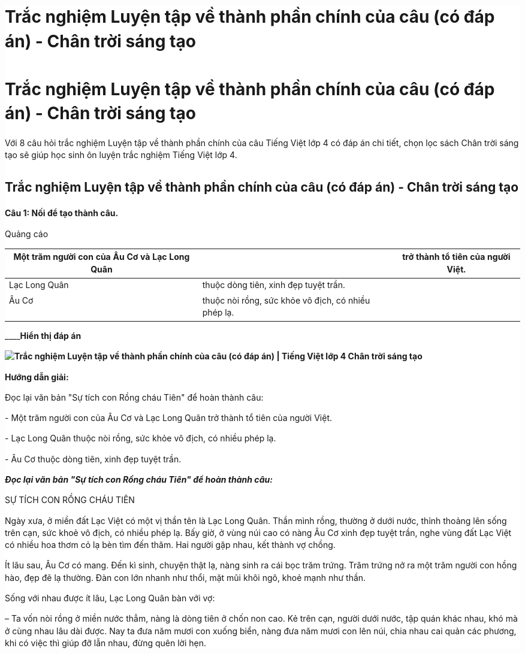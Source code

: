 # Trắc nghiệm Luyện tập về thành phần chính của câu (có đáp án) - Chân trời sáng tạo

# Trắc nghiệm Luyện tập về thành phần chính của câu (có đáp án) - Chân trời sáng tạo

Với 8 câu hỏi trắc nghiệm Luyện tập về thành phần chính của câu Tiếng Việt lớp 4 có đáp án chi tiết, chọn lọc sách Chân trời sáng tạo sẽ giúp học sinh ôn luyện trắc nghiệm Tiếng Việt lớp 4.

## Trắc nghiệm Luyện tập về thành phần chính của câu (có đáp án) - Chân trời sáng tạo

**Câu 1: Nối để tạo thành câu.**

Quảng cáo

Một trăm người con của Âu Cơ và Lạc Long Quân |  |  trở thành tổ tiên của người Việt.  
---|---|---  
Lạc Long Quân |  thuộc dòng tiên, xinh đẹp tuyệt trần.  
Âu Cơ |  thuộc nòi rồng, sức khỏe vô địch, có nhiều phép lạ.  
____**Hiển thị đáp án**

**![Trắc nghiệm Luyện tập về thành phần chính của câu \(có đáp án\) | Tiếng Việt lớp 4 Chân trời sáng tạo](https://vietjack.com/tieng-viet-4-ct/images/trac-nghiem-luyen-tu-va-cau-ve-thanh-phan-chinh-cua-cau-260563.PNG)**

**Hướng dẫn giải:**

Đọc lại văn bản "Sự tích con Rồng cháu Tiên" để hoàn thành câu:

\- Một trăm người con của Âu Cơ và Lạc Long Quân trở thành tổ tiên của người Việt.

\- Lạc Long Quân thuộc nòi rồng, sức khỏe vô địch, có nhiều phép lạ.

\- Âu Cơ thuộc dòng tiên, xinh đẹp tuyệt trần.

**_Đọc lại văn bản "Sự tích con Rồng cháu Tiên" để hoàn thành câu:_**

SỰ TÍCH CON RỒNG CHÁU TIÊN

Ngày xưa, ở miền đất Lạc Việt có một vị thần tên là Lạc Long Quân. Thần mình rồng, thường ở dưới nước, thỉnh thoảng lên sống trên cạn, sức khoẻ vô địch, có nhiều phép lạ. Bấy giờ, ở vùng núi cao có nàng Âu Cơ xinh đẹp tuyệt trần, nghe vùng đất Lạc Việt có nhiều hoa thơm cỏ lạ bèn tìm đến thăm. Hai người gặp nhau, kết thành vợ chồng.

Ít lâu sau, Âu Cơ có mang. Đến kì sinh, chuyện thật lạ, nàng sinh ra cái bọc trăm trứng. Trăm trứng nở ra một trăm người con hồng hào, đẹp đẽ lạ thường. Đàn con lớn nhanh như thổi, mặt mũi khôi ngô, khoẻ mạnh như thần.

Sống với nhau được ít lâu, Lạc Long Quân bàn với vợ:

– Ta vốn nòi rồng ở miền nước thẳm, nàng là dòng tiên ở chốn non cao. Kẻ trên cạn, người dưới nước, tập quán khác nhau, khó mà ở cùng nhau lâu dài được. Nay ta đưa năm mươi con xuống biển, nàng đưa năm mươi con lên núi, chia nhau cai quản các phương, khi có việc thì giúp đỡ lẫn nhau, đừng quên lời hẹn.
